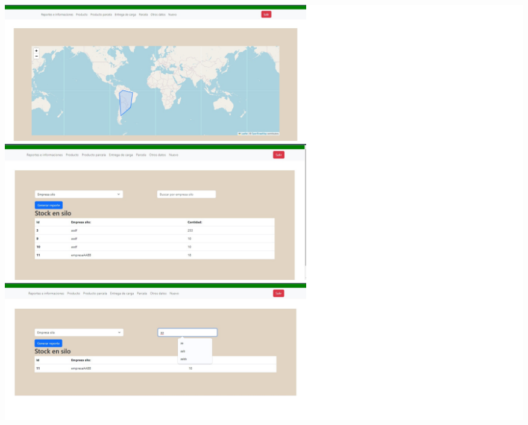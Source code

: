   <img src="https://github.com/camj10/Sistema-web/blob/master/client/src/img/mapView.jpeg" alt="mapView" width="500px">
  <img src="https://github.com/camj10/Sistema-web/blob/master/client/src/img/stockEnSilos.jpeg" alt="stockEnSilos" width="500px">
   <img src="https://github.com/camj10/Sistema-web/blob/master/client/src/img/searchStockEnSilos.jpeg" alt="searchStockEnSilos" width="500px">